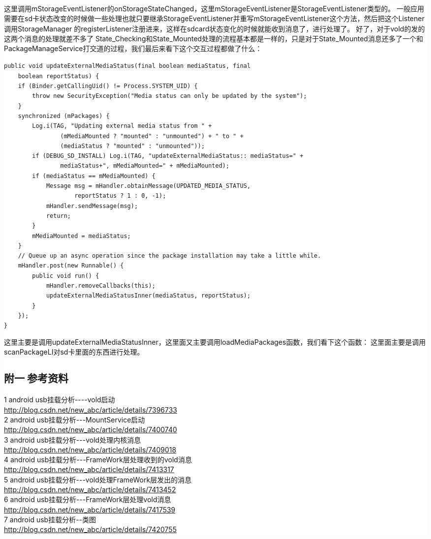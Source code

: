 这里调用mStorageEventListener的onStorageStateChanged，这里mStorageEventListener是StorageEventListener类型的。
一般应用需要在sd卡状态改变的时候做一些处理也就只要继承StorageEventListener并重写mStorageEventListener这个方法，然后把这个Listener  调用StorageManager 的registerListener注册进来，这样在sdcard状态变化的时候就能收到消息了，进行处理了。
好了，对于vold的发的这两个消息的处理就差不多了 State_Checking和State_Mounted处理的流程基本都是一样的，只是对于State_Mounted消息还多了一个和PackageManageService打交道的过程，我们最后来看下这个交互过程都做了什么：


	public void updateExternalMediaStatus(final boolean mediaStatus, final 
		boolean reportStatus) {  
		if (Binder.getCallingUid() != Process.SYSTEM_UID) {  
		    throw new SecurityException("Media status can only be updated by the system");  
		}  
		synchronized (mPackages) {  
		    Log.i(TAG, "Updating external media status from " +  
		            (mMediaMounted ? "mounted" : "unmounted") + " to " +  
		            (mediaStatus ? "mounted" : "unmounted"));  
		    if (DEBUG_SD_INSTALL) Log.i(TAG, "updateExternalMediaStatus:: mediaStatus=" +  
		            mediaStatus+", mMediaMounted=" + mMediaMounted);  
		    if (mediaStatus == mMediaMounted) {  
		        Message msg = mHandler.obtainMessage(UPDATED_MEDIA_STATUS,  
		                reportStatus ? 1 : 0, -1);  
		        mHandler.sendMessage(msg);  
		        return;  
		    }  
		    mMediaMounted = mediaStatus;  
		}  
		// Queue up an async operation since the package installation may take a little while.  
		mHandler.post(new Runnable() {  
		    public void run() {  
		        mHandler.removeCallbacks(this);  
		        updateExternalMediaStatusInner(mediaStatus, reportStatus);  
		    }  
		});  
	}  

这里主要是调用updateExternalMediaStatusInner，这里面又主要调用loadMediaPackages函数，我们看下这个函数：
这里面主要是调用scanPackageLI对sd卡里面的东西进行处理。










## 附一 参考资料
1	android usb挂载分析----vold启动		
	http://blog.csdn.net/new_abc/article/details/7396733		
2	android usb挂载分析---MountService启动		
	http://blog.csdn.net/new_abc/article/details/7400740		
3	android usb挂载分析---vold处理内核消息		
	http://blog.csdn.net/new_abc/article/details/7409018		
4	android usb挂载分析---FrameWork层处理收到的vold消息		
	http://blog.csdn.net/new_abc/article/details/7413317		
5	android usb挂载分析---vold处理FrameWork层发出的消息		
	http://blog.csdn.net/new_abc/article/details/7413452		
6	android usb挂载分析---FrameWork层处理vold消息		
	http://blog.csdn.net/new_abc/article/details/7417539		
7	android usb挂载分析--类图		
	http://blog.csdn.net/new_abc/article/details/7420755		
